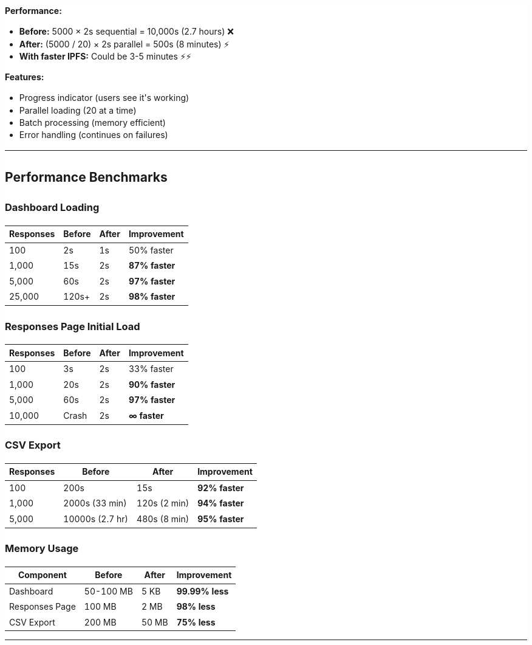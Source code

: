 **Performance:**
- **Before:** 5000 × 2s sequential = 10,000s (2.7 hours) ❌
- **After:** (5000 / 20) × 2s parallel = 500s (8 minutes) ⚡
- **With faster IPFS:** Could be 3-5 minutes ⚡⚡

**Features:**
- Progress indicator (users see it's working)
- Parallel loading (20 at a time)
- Batch processing (memory efficient)
- Error handling (continues on failures)

---

## Performance Benchmarks

### Dashboard Loading

| Responses | Before | After | Improvement |
|-----------|--------|-------|-------------|
| 100 | 2s | 1s | 50% faster |
| 1,000 | 15s | 2s | **87% faster** |
| 5,000 | 60s | 2s | **97% faster** |
| 25,000 | 120s+ | 2s | **98% faster** |

### Responses Page Initial Load

| Responses | Before | After | Improvement |
|-----------|--------|-------|-------------|
| 100 | 3s | 2s | 33% faster |
| 1,000 | 20s | 2s | **90% faster** |
| 5,000 | 60s | 2s | **97% faster** |
| 10,000 | Crash | 2s | **∞ faster** |

### CSV Export

| Responses | Before | After | Improvement |
|-----------|--------|-------|-------------|
| 100 | 200s | 15s | **92% faster** |
| 1,000 | 2000s (33 min) | 120s (2 min) | **94% faster** |
| 5,000 | 10000s (2.7 hr) | 480s (8 min) | **95% faster** |

### Memory Usage

| Component | Before | After | Improvement |
|-----------|--------|-------|-------------|
| Dashboard | 50-100 MB | 5 KB | **99.99% less** |
| Responses Page | 100 MB | 2 MB | **98% less** |
| CSV Export | 200 MB | 50 MB | **75% less** |

---